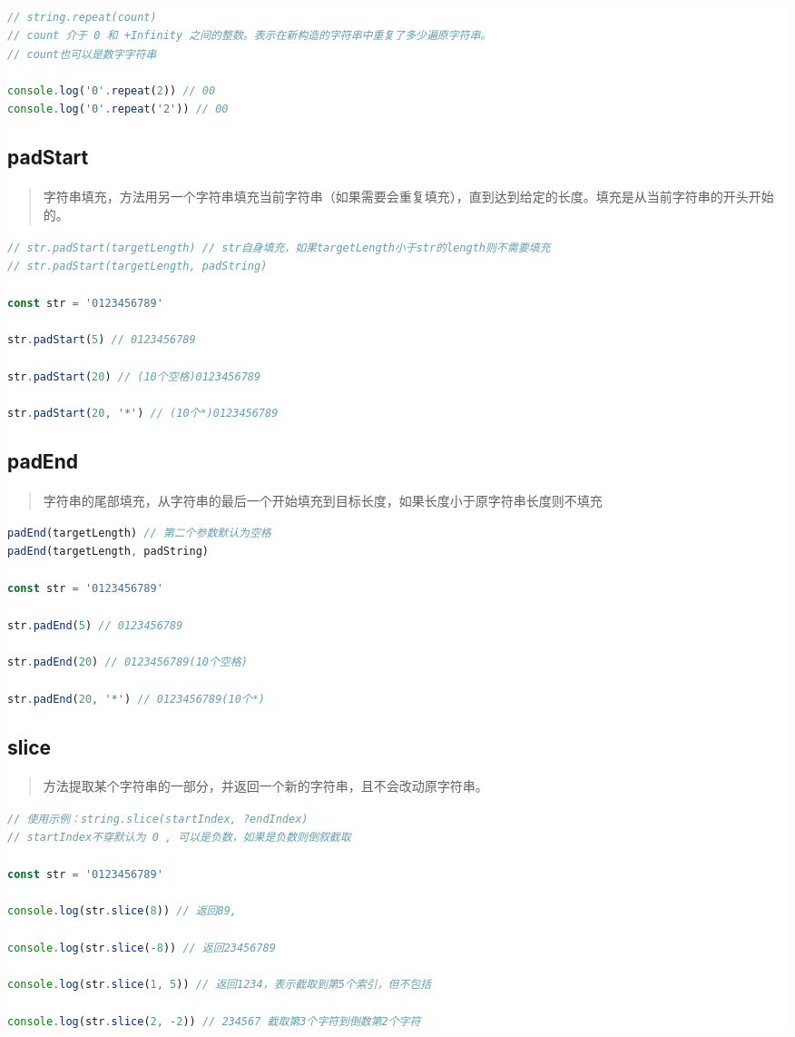 ```ts
// string.repeat(count)
// count 介于 0 和 +Infinity 之间的整数。表示在新构造的字符串中重复了多少遍原字符串。
// count也可以是数字字符串

console.log('0'.repeat(2)) // 00
console.log('0'.repeat('2')) // 00
```

## padStart

> 字符串填充，方法用另一个字符串填充当前字符串（如果需要会重复填充），直到达到给定的长度。填充是从当前字符串的开头开始的。

```ts
// str.padStart(targetLength) // str自身填充，如果targetLength小于str的length则不需要填充
// str.padStart(targetLength, padString)

const str = '0123456789'

str.padStart(5) // 0123456789

str.padStart(20) // (10个空格)0123456789

str.padStart(20, '*') // (10个*)0123456789
```

## padEnd

> 字符串的尾部填充，从字符串的最后一个开始填充到目标长度，如果长度小于原字符串长度则不填充

```ts
padEnd(targetLength) // 第二个参数默认为空格
padEnd(targetLength, padString)

const str = '0123456789'

str.padEnd(5) // 0123456789

str.padEnd(20) // 0123456789(10个空格)

str.padEnd(20, '*') // 0123456789(10个*)
```


## slice
> 方法提取某个字符串的一部分，并返回一个新的字符串，且不会改动原字符串。

```ts
// 使用示例：string.slice(startIndex, ?endIndex)
// startIndex不穿默认为 0 , 可以是负数，如果是负数则倒叙截取

const str = '0123456789'

console.log(str.slice(8)) // 返回89,

console.log(str.slice(-8)) // 返回23456789

console.log(str.slice(1, 5)) // 返回1234，表示截取到第5个索引，但不包括

console.log(str.slice(2, -2)) // 234567 截取第3个字符到倒数第2个字符
```
